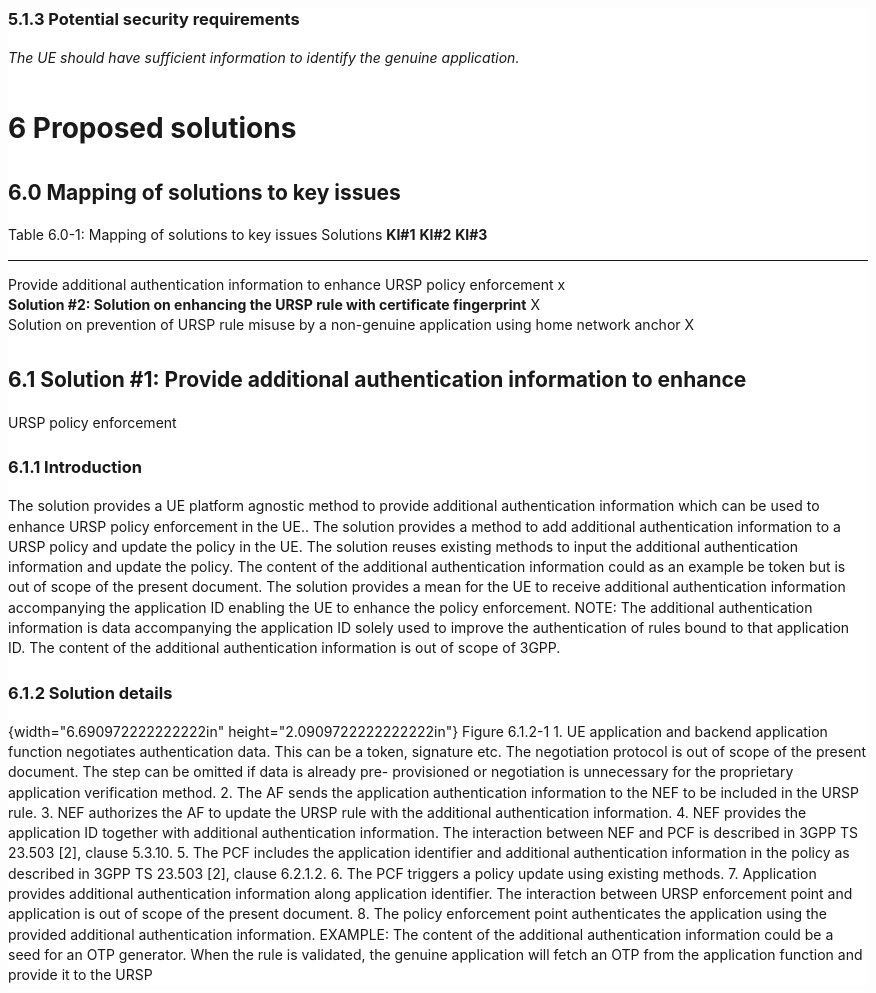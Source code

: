 ### 5.1.3 Potential security requirements
_The UE should have sufficient information to identify the genuine
application._
# 6 Proposed solutions
## 6.0 Mapping of solutions to key issues
Table 6.0-1: Mapping of solutions to key issues
Solutions **KI#1** **KI#2** **KI#3**
* * *
Provide additional authentication information to enhance URSP policy
enforcement x  
**Solution #2: Solution on enhancing the URSP rule with certificate
fingerprint** X  
Solution on prevention of URSP rule misuse by a non-genuine application using
home network anchor X
## 6.1 Solution #1: Provide additional authentication information to enhance
URSP policy enforcement
### 6.1.1 Introduction
The solution provides a UE platform agnostic method to provide additional
authentication information which can be used to enhance URSP policy
enforcement in the UE.. The solution provides a method to add additional
authentication information to a URSP policy and update the policy in the UE.
The solution reuses existing methods to input the additional authentication
information and update the policy. The content of the additional
authentication information could as an example be token but is out of scope of
the present document. The solution provides a mean for the UE to receive
additional authentication information accompanying the application ID enabling
the UE to enhance the policy enforcement.
NOTE: The additional authentication information is data accompanying the
application ID solely used to improve the authentication of rules bound to
that application ID. The content of the additional authentication information
is out of scope of 3GPP.
### 6.1.2 Solution details
{width="6.690972222222222in" height="2.0909722222222222in"}
Figure 6.1.2-1
1\. UE application and backend application function negotiates authentication
data. This can be a token, signature etc. The negotiation protocol is out of
scope of the present document. The step can be omitted if data is already pre-
provisioned or negotiation is unnecessary for the proprietary application
verification method.
2\. The AF sends the application authentication information to the NEF to be
included in the URSP rule.
3\. NEF authorizes the AF to update the URSP rule with the additional
authentication information.
4\. NEF provides the application ID together with additional authentication
information. The interaction between NEF and PCF is described in 3GPP TS
23.503 [2], clause 5.3.10.
5\. The PCF includes the application identifier and additional authentication
information in the policy as described in 3GPP TS 23.503 [2], clause 6.2.1.2.
6\. The PCF triggers a policy update using existing methods.
7\. Application provides additional authentication information along
application identifier. The interaction between URSP enforcement point and
application is out of scope of the present document.
8\. The policy enforcement point authenticates the application using the
provided additional authentication information.
EXAMPLE: The content of the additional authentication information could be a
seed for an OTP generator. When the rule is validated, the genuine application
will fetch an OTP from the application function and provide it to the URSP